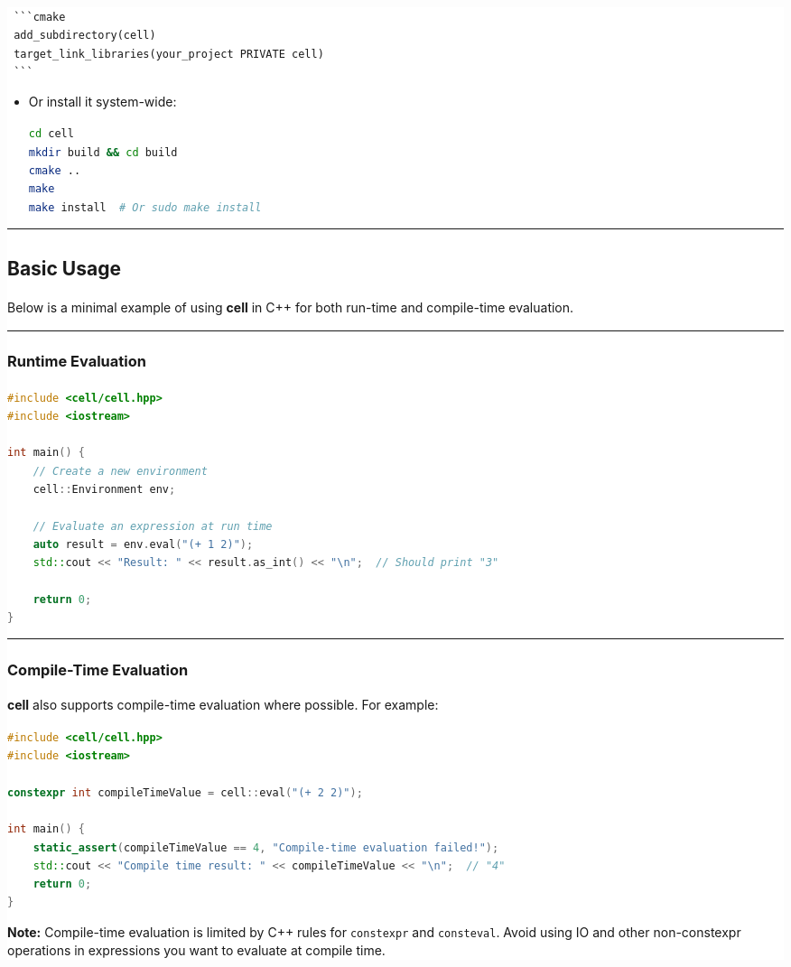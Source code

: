      ```cmake
     add_subdirectory(cell)
     target_link_libraries(your_project PRIVATE cell)
     ```

   - Or install it system-wide:

     ```bash
     cd cell
     mkdir build && cd build
     cmake ..
     make
     make install  # Or sudo make install
     ```

---

## Basic Usage

Below is a minimal example of using **cell** in C++ for both run-time and compile-time evaluation.

---

### Runtime Evaluation

```cpp
#include <cell/cell.hpp>
#include <iostream>

int main() {
    // Create a new environment
    cell::Environment env;

    // Evaluate an expression at run time
    auto result = env.eval("(+ 1 2)");
    std::cout << "Result: " << result.as_int() << "\n";  // Should print "3"

    return 0;
}
```

---

### Compile-Time Evaluation
**cell** also supports compile-time evaluation where possible. For example:
```cpp
#include <cell/cell.hpp>
#include <iostream>

constexpr int compileTimeValue = cell::eval("(+ 2 2)");

int main() {
    static_assert(compileTimeValue == 4, "Compile-time evaluation failed!");
    std::cout << "Compile time result: " << compileTimeValue << "\n";  // "4"
    return 0;
}
```
>
**Note:** Compile-time evaluation is limited by C++ rules for `constexpr` and `consteval`.  Avoid using IO and other non-constexpr operations in expressions you want to evaluate at compile time.
> 
